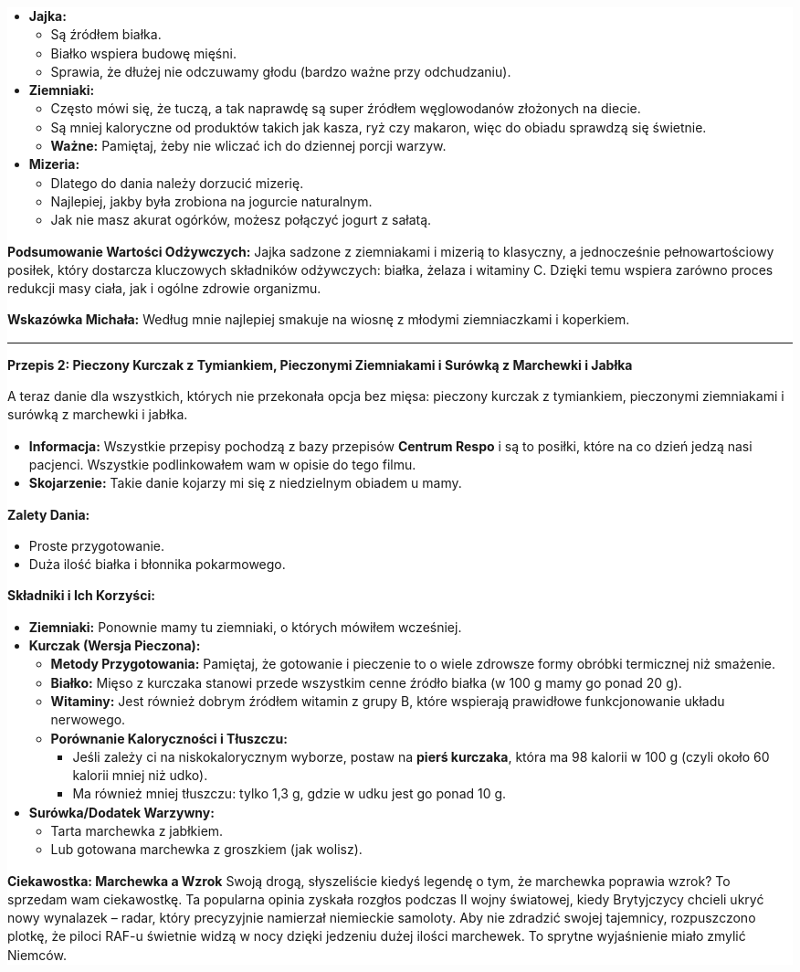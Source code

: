 *   **Jajka:**
    *   Są źródłem białka.
    *   Białko wspiera budowę mięśni.
    *   Sprawia, że dłużej nie odczuwamy głodu (bardzo ważne przy odchudzaniu).
*   **Ziemniaki:**
    *   Często mówi się, że tuczą, a tak naprawdę są super źródłem węglowodanów złożonych na diecie.
    *   Są mniej kaloryczne od produktów takich jak kasza, ryż czy makaron, więc do obiadu sprawdzą się świetnie.
    *   **Ważne:** Pamiętaj, żeby nie wliczać ich do dziennej porcji warzyw.
*   **Mizeria:**
    *   Dlatego do dania należy dorzucić mizerię.
    *   Najlepiej, jakby była zrobiona na jogurcie naturalnym.
    *   Jak nie masz akurat ogórków, możesz połączyć jogurt z sałatą.

**Podsumowanie Wartości Odżywczych:**
Jajka sadzone z ziemniakami i mizerią to klasyczny, a jednocześnie pełnowartościowy posiłek, który dostarcza kluczowych składników odżywczych: białka, żelaza i witaminy C. Dzięki temu wspiera zarówno proces redukcji masy ciała, jak i ogólne zdrowie organizmu.

**Wskazówka Michała:** Według mnie najlepiej smakuje na wiosnę z młodymi ziemniaczkami i koperkiem.

---

**Przepis 2: Pieczony Kurczak z Tymiankiem, Pieczonymi Ziemniakami i Surówką z Marchewki i Jabłka**

A teraz danie dla wszystkich, których nie przekonała opcja bez mięsa: pieczony kurczak z tymiankiem, pieczonymi ziemniakami i surówką z marchewki i jabłka.

*   **Informacja:** Wszystkie przepisy pochodzą z bazy przepisów **Centrum Respo** i są to posiłki, które na co dzień jedzą nasi pacjenci. Wszystkie podlinkowałem wam w opisie do tego filmu.
*   **Skojarzenie:** Takie danie kojarzy mi się z niedzielnym obiadem u mamy.

**Zalety Dania:**
*   Proste przygotowanie.
*   Duża ilość białka i błonnika pokarmowego.

**Składniki i Ich Korzyści:**

*   **Ziemniaki:** Ponownie mamy tu ziemniaki, o których mówiłem wcześniej.
*   **Kurczak (Wersja Pieczona):**
    *   **Metody Przygotowania:** Pamiętaj, że gotowanie i pieczenie to o wiele zdrowsze formy obróbki termicznej niż smażenie.
    *   **Białko:** Mięso z kurczaka stanowi przede wszystkim cenne źródło białka (w 100 g mamy go ponad 20 g).
    *   **Witaminy:** Jest również dobrym źródłem witamin z grupy B, które wspierają prawidłowe funkcjonowanie układu nerwowego.
    *   **Porównanie Kaloryczności i Tłuszczu:**
        *   Jeśli zależy ci na niskokalorycznym wyborze, postaw na **pierś kurczaka**, która ma 98 kalorii w 100 g (czyli około 60 kalorii mniej niż udko).
        *   Ma również mniej tłuszczu: tylko 1,3 g, gdzie w udku jest go ponad 10 g.
*   **Surówka/Dodatek Warzywny:**
    *   Tarta marchewka z jabłkiem.
    *   Lub gotowana marchewka z groszkiem (jak wolisz).

**Ciekawostka: Marchewka a Wzrok**
Swoją drogą, słyszeliście kiedyś legendę o tym, że marchewka poprawia wzrok? To sprzedam wam ciekawostkę. Ta popularna opinia zyskała rozgłos podczas II wojny światowej, kiedy Brytyjczycy chcieli ukryć nowy wynalazek – radar, który precyzyjnie namierzał niemieckie samoloty. Aby nie zdradzić swojej tajemnicy, rozpuszczono plotkę, że piloci RAF-u świetnie widzą w nocy dzięki jedzeniu dużej ilości marchewek. To sprytne wyjaśnienie miało zmylić Niemców.
